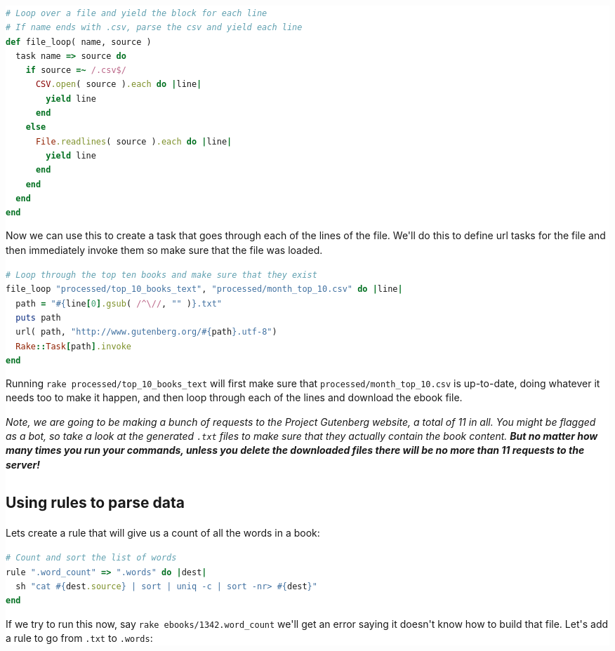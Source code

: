 ```ruby
# Loop over a file and yield the block for each line
# If name ends with .csv, parse the csv and yield each line
def file_loop( name, source )
  task name => source do
    if source =~ /.csv$/
      CSV.open( source ).each do |line|
        yield line
      end
    else
      File.readlines( source ).each do |line|
        yield line
      end
    end
  end
end
```

Now we can use this to create a task that goes through each of the lines of the file. We'll do this to define url tasks for the file and then immediately invoke them so make sure that the file was loaded.

```ruby
# Loop through the top ten books and make sure that they exist
file_loop "processed/top_10_books_text", "processed/month_top_10.csv" do |line|
  path = "#{line[0].gsub( /^\//, "" )}.txt"
  puts path
  url( path, "http://www.gutenberg.org/#{path}.utf-8")
  Rake::Task[path].invoke
end
```

Running `rake processed/top_10_books_text` will first make sure that `processed/month_top_10.csv` is up-to-date, doing whatever it needs too to make it happen, and then loop through each of the lines and download the ebook file.

_Note, we are going to be making a bunch of requests to the Project Gutenberg website, a total of 11 in all. You might be flagged as a bot, so take a look at the generated `.txt` files to make sure that they actually contain the book content. **But no matter how many times you run your commands, unless you delete the downloaded files there will be no more than 11 requests to the server!**_

## Using rules to parse data

Lets create a rule that will give us a count of all the words in a book:

```ruby
# Count and sort the list of words
rule ".word_count" => ".words" do |dest|
  sh "cat #{dest.source} | sort | uniq -c | sort -nr> #{dest}"
end
```

If we try to run this now, say `rake ebooks/1342.word_count` we'll get an error saying it doesn't know how to build that file. Let's add a rule to go from `.txt` to `.words`:
